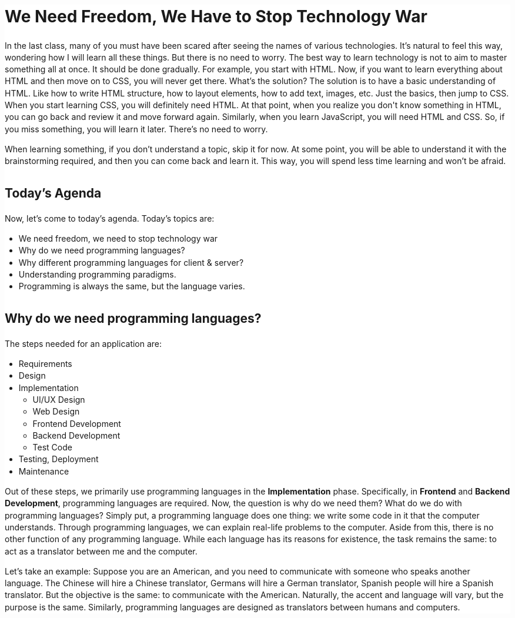 # We Need Freedom, We Have to Stop Technology War

In the last class, many of you must have been scared after seeing the names of various technologies. It’s natural to feel this way, wondering how I will learn all these things. But there is no need to worry. The best way to learn technology is not to aim to master something all at once. It should be done gradually. For example, you start with HTML. Now, if you want to learn everything about HTML and then move on to CSS, you will never get there. What’s the solution? The solution is to have a basic understanding of HTML. Like how to write HTML structure, how to layout elements, how to add text, images, etc. Just the basics, then jump to CSS. When you start learning CSS, you will definitely need HTML. At that point, when you realize you don't know something in HTML, you can go back and review it and move forward again. Similarly, when you learn JavaScript, you will need HTML and CSS. So, if you miss something, you will learn it later. There’s no need to worry.

When learning something, if you don’t understand a topic, skip it for now. At some point, you will be able to understand it with the brainstorming required, and then you can come back and learn it. This way, you will spend less time learning and won’t be afraid.

## Today’s Agenda

Now, let’s come to today’s agenda. Today’s topics are:

- We need freedom, we need to stop technology war
- Why do we need programming languages?
- Why different programming languages for client & server?
- Understanding programming paradigms.
- Programming is always the same, but the language varies.

## Why do we need programming languages?

The steps needed for an application are:

- Requirements
- Design
- Implementation
    - UI/UX Design
    - Web Design
    - Frontend Development
    - Backend Development
    - Test Code
- Testing, Deployment
- Maintenance

Out of these steps, we primarily use programming languages in the **Implementation** phase. Specifically, in **Frontend** and **Backend Development**, programming languages are required. Now, the question is why do we need them? What do we do with programming languages? Simply put, a programming language does one thing: we write some code in it that the computer understands. Through programming languages, we can explain real-life problems to the computer. Aside from this, there is no other function of any programming language. While each language has its reasons for existence, the task remains the same: to act as a translator between me and the computer.

Let’s take an example: Suppose you are an American, and you need to communicate with someone who speaks another language. The Chinese will hire a Chinese translator, Germans will hire a German translator, Spanish people will hire a Spanish translator. But the objective is the same: to communicate with the American. Naturally, the accent and language will vary, but the purpose is the same. Similarly, programming languages are designed as translators between humans and computers.
